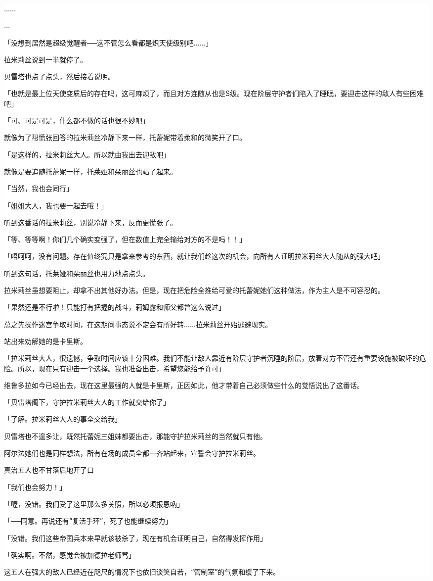 ……

…

「没想到居然是超级觉醒者──这不管怎么看都是炽天使级别吧……」

拉米莉丝说到一半就停了。

贝雷塔也点了点头，然后接着说明。

「也就是最上位天使变质后的存在吗，这可麻烦了，而且对方连随从也是S级。现在阶层守护者们陷入了睡眠，要迎击这样的敌人有些困难吧」

「可、可是可是，什么都不做的话也很不妙吧」

就像为了帮慌张回答的拉米莉丝冷静下来一样，托蕾妮带着柔和的微笑开了口。

「是这样的，拉米莉丝大人。所以就由我出去迎敌吧」

就像是要追随托蕾妮一样，托莱娅和朵丽丝也站了起来。

「当然，我也会同行」

「姐姐大人，我也要一起去哦！」

听到这番话的拉米莉丝，别说冷静下来，反而更慌张了。

「等、等等啊！你们几个确实变强了，但在数值上完全输给对方的不是吗！！」

「唔呵呵，没有问题。存在值终究只是拿来参考的东西，就让我们趁这次的机会，向所有人证明拉米莉丝大人随从的强大吧」

听到这句话，托莱娅和朵丽丝也用力地点点头。

拉米莉丝虽想要阻止，却拿不出其他好办法。但是，现在把危险全推给可爱的托蕾妮她们这种做法，作为主人是不可容忍的。

「果然还是不行啦！只能打有把握的战斗，莉姆露和师父都曾这么说过」

总之先操作迷宫争取时间，在这期间事态说不定会有所好转……拉米莉丝开始逃避现实。

站出来劝解她的是卡里斯。

「拉米莉丝大人，很遗憾，争取时间应该十分困难。我们不能让敌人靠近有阶层守护者沉睡的阶层，放着对方不管还有重要设施被破坏的危险。所以，现在只有迎击一个选择。我也准备出击，希望您能给予许可」

维鲁多拉如今已经出去，现在这里最强的人就是卡里斯，正因如此，他才带着自己必须做些什么的觉悟说出了这番话。

「贝雷塔阁下，守护拉米莉丝大人的工作就交给你了」

「了解。拉米莉丝大人的事全交给我」

贝雷塔也不遑多让，既然托蕾妮三姐妹都要出击，那能守护拉米莉丝的当然就只有他。

阿尔法她们也是同样想法，所有在场的成员全都一齐站起来，宣誓会守护拉米莉丝。

真治五人也不甘落后地开了口

「我们也会努力！」

「喔，没错。我们受了这里那么多关照，所以必须报恩吶」

「──同意。再说还有“复活手环”，死了也能继续努力」

「没错。我们这些帝国兵本来早就该被杀了，现在有机会证明自己，自然得发挥作用」

「确实啊。不然，感觉会被加德拉老师骂」

这五人在强大的敌人已经近在咫尺的情况下也依旧谈笑自若，“管制室”的气氛和缓了下来。
